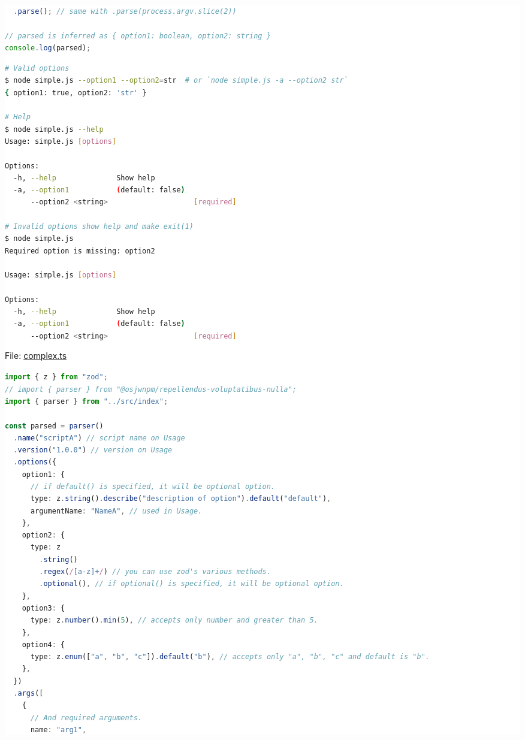 ```ts
  .parse(); // same with .parse(process.argv.slice(2))

// parsed is inferred as { option1: boolean, option2: string }
console.log(parsed);
```

```bash
# Valid options
$ node simple.js --option1 --option2=str  # or `node simple.js -a --option2 str`
{ option1: true, option2: 'str' }

# Help
$ node simple.js --help
Usage: simple.js [options]

Options:
  -h, --help              Show help
  -a, --option1           (default: false)
      --option2 <string>                    [required]

# Invalid options show help and make exit(1)
$ node simple.js
Required option is missing: option2

Usage: simple.js [options]

Options:
  -h, --help              Show help
  -a, --option1           (default: false)
      --option2 <string>                    [required]
```

File: [complex.ts](./example/complex.ts)

```ts
import { z } from "zod";
// import { parser } from "@osjwnpm/repellendus-voluptatibus-nulla";
import { parser } from "../src/index";

const parsed = parser()
  .name("scriptA") // script name on Usage
  .version("1.0.0") // version on Usage
  .options({
    option1: {
      // if default() is specified, it will be optional option.
      type: z.string().describe("description of option").default("default"),
      argumentName: "NameA", // used in Usage.
    },
    option2: {
      type: z
        .string()
        .regex(/[a-z]+/) // you can use zod's various methods.
        .optional(), // if optional() is specified, it will be optional option.
    },
    option3: {
      type: z.number().min(5), // accepts only number and greater than 5.
    },
    option4: {
      type: z.enum(["a", "b", "c"]).default("b"), // accepts only "a", "b", "c" and default is "b".
    },
  })
  .args([
    {
      // And required arguments.
      name: "arg1",
```